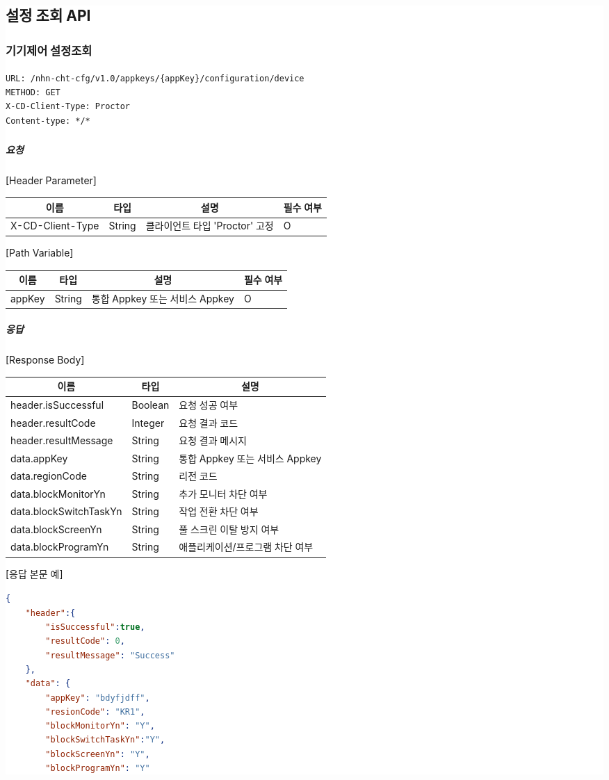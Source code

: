 

## 설정 조회 API

### 기기제어 설정조회

```
URL: /nhn-cht-cfg/v1.0/appkeys/{appKey}/configuration/device
METHOD: GET
X-CD-Client-Type: Proctor
Content-type: */*
```

#####

##### 요청

[Header Parameter]

| 이름 | 타입 | 설명 | 필수 여부 |
| --- | --- | --- | --- |
| X-CD-Client-Type | String | 클라이언트 타입 'Proctor' 고정 | O |

[Path Variable]

| 이름 | 타입 | 설명 | 필수 여부 |
| --- | --- | --- | --- |
| appKey | String | 통합 Appkey 또는 서비스 Appkey | O |

##### 응답

[Response Body]

| 이름 | 타입 | 설명 |
| --- | --- | --- |
| header.isSuccessful | Boolean | 요청 성공 여부 |
| header.resultCode | Integer | 요청 결과 코드 |
| header.resultMessage | String | 요청 결과 메시지 |
| data.appKey | String | 통합 Appkey 또는 서비스 Appkey |
| data.regionCode | String | 리전 코드 |
| data.blockMonitorYn | String | 추가 모니터 차단 여부 |
| data.blockSwitchTaskYn | String | 작업 전환 차단 여부 |
| data.blockScreenYn | String | 풀 스크린 이탈 방지 여부 |
| data.blockProgramYn | String | 애플리케이션/프로그램 차단 여부 |

[응답 본문 예]

``` json
{
    "header":{
        "isSuccessful":true,
        "resultCode": 0,
        "resultMessage": "Success"
    },
    "data": {
        "appKey": "bdyfjdff",
        "resionCode": "KR1",
        "blockMonitorYn": "Y",
        "blockSwitchTaskYn":"Y",
        "blockScreenYn": "Y",
        "blockProgramYn": "Y"
```